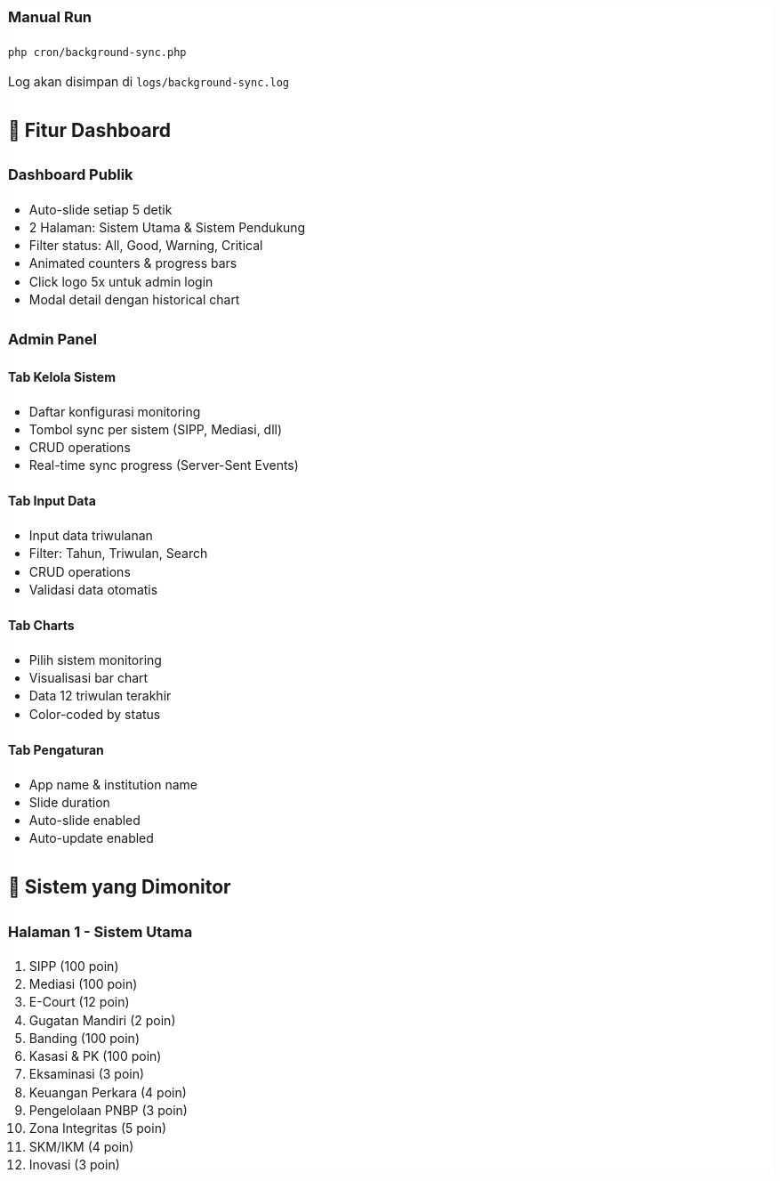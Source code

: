 ### Manual Run

```bash
php cron/background-sync.php
```

Log akan disimpan di `logs/background-sync.log`

## 🎨 Fitur Dashboard

### Dashboard Publik
- Auto-slide setiap 5 detik
- 2 Halaman: Sistem Utama & Sistem Pendukung
- Filter status: All, Good, Warning, Critical
- Animated counters & progress bars
- Click logo 5x untuk admin login
- Modal detail dengan historical chart

### Admin Panel

#### Tab Kelola Sistem
- Daftar konfigurasi monitoring
- Tombol sync per sistem (SIPP, Mediasi, dll)
- CRUD operations
- Real-time sync progress (Server-Sent Events)

#### Tab Input Data
- Input data triwulanan
- Filter: Tahun, Triwulan, Search
- CRUD operations
- Validasi data otomatis

#### Tab Charts
- Pilih sistem monitoring
- Visualisasi bar chart
- Data 12 triwulan terakhir
- Color-coded by status

#### Tab Pengaturan
- App name & institution name
- Slide duration
- Auto-slide enabled
- Auto-update enabled

## 🎯 Sistem yang Dimonitor

### Halaman 1 - Sistem Utama
1. SIPP (100 poin)
2. Mediasi (100 poin)
3. E-Court (12 poin)
4. Gugatan Mandiri (2 poin)
5. Banding (100 poin)
6. Kasasi & PK (100 poin)
7. Eksaminasi (3 poin)
8. Keuangan Perkara (4 poin)
9. Pengelolaan PNBP (3 poin)
10. Zona Integritas (5 poin)
11. SKM/IKM (4 poin)
12. Inovasi (3 poin)
